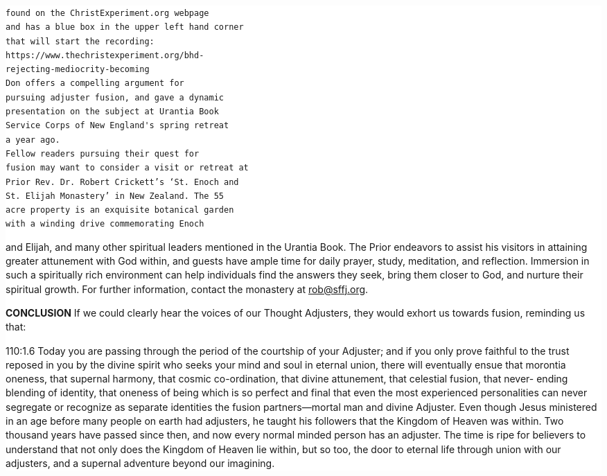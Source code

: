 ```
found on the ChristExperiment.org webpage
and has a blue box in the upper left hand corner
that will start the recording:
https://www.thechristexperiment.org/bhd-
rejecting-mediocrity-becoming
Don offers a compelling argument for
pursuing adjuster fusion, and gave a dynamic
presentation on the subject at Urantia Book
Service Corps of New England's spring retreat
a year ago.
Fellow readers pursuing their quest for
fusion may want to consider a visit or retreat at
Prior Rev. Dr. Robert Crickett’s ‘St. Enoch and
St. Elijah Monastery’ in New Zealand. The 55
acre property is an exquisite botanical garden
with a winding drive commemorating Enoch
```

and Elijah, and many other spiritual leaders
mentioned in the Urantia Book. The Prior
endeavors to assist his visitors in attaining
greater attunement with God within, and guests
have ample time for daily prayer, study,
meditation, and reflection. Immersion in such a
spiritually rich environment can help
individuals find the answers they seek, bring
them closer to God, and nurture their spiritual
growth. For further information, contact the
monastery at rob@sffj.org.

**CONCLUSION**
If we could clearly hear the voices of our
Thought Adjusters, they would exhort us
towards fusion, reminding us that:

110:1.6 Today you are passing through the
period of the courtship of your Adjuster;
and if you only prove faithful to the trust
reposed in you by the divine spirit who
seeks your mind and soul in eternal union,
there will eventually ensue that morontia
oneness, that supernal harmony, that
cosmic co-ordination, that divine
attunement, that celestial fusion, that never-
ending blending of identity, that oneness of
being which is so perfect and final that even
the most experienced personalities can
never segregate or recognize as separate
identities the fusion partners—mortal man
and divine Adjuster.
Even though Jesus ministered in an age
before many people on earth had adjusters, he
taught his followers that the
Kingdom of Heaven was within.
Two thousand years have passed
since then, and now every normal
minded person has an adjuster.
The time is ripe for believers to
understand that not only does the
Kingdom of Heaven lie within,
but so too, the door to eternal life
through union with our adjusters,
and a supernal adventure beyond
our imagining.

